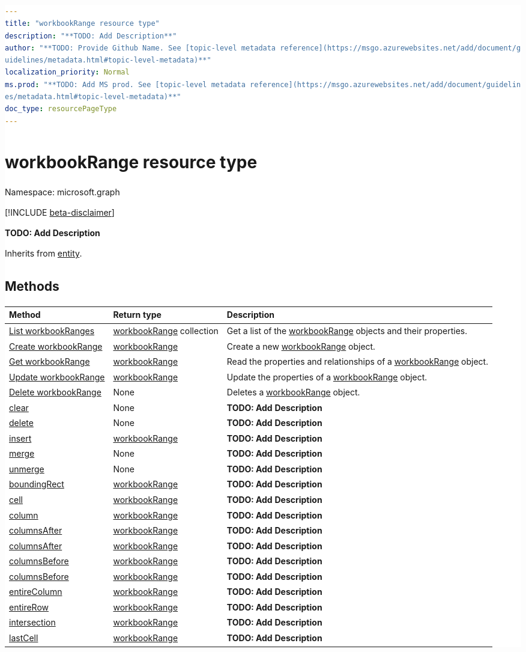 ```yaml
---
title: "workbookRange resource type"
description: "**TODO: Add Description**"
author: "**TODO: Provide Github Name. See [topic-level metadata reference](https://msgo.azurewebsites.net/add/document/guidelines/metadata.html#topic-level-metadata)**"
localization_priority: Normal
ms.prod: "**TODO: Add MS prod. See [topic-level metadata reference](https://msgo.azurewebsites.net/add/document/guidelines/metadata.html#topic-level-metadata)**"
doc_type: resourcePageType
---
```


# workbookRange resource type

Namespace: microsoft.graph

[!INCLUDE [beta-disclaimer](../../includes/beta-disclaimer.md)]

**TODO: Add Description**


Inherits from [entity](../resources/entity.md).

## Methods
|Method|Return type|Description|
|:---|:---|:---|
|[List workbookRanges](../api/workbookrange-list.md)|[workbookRange](../resources/workbookrange.md) collection|Get a list of the [workbookRange](../resources/workbookrange.md) objects and their properties.|
|[Create workbookRange](../api/workbookrange-create.md)|[workbookRange](../resources/workbookrange.md)|Create a new [workbookRange](../resources/workbookrange.md) object.|
|[Get workbookRange](../api/workbookrange-get.md)|[workbookRange](../resources/workbookrange.md)|Read the properties and relationships of a [workbookRange](../resources/workbookrange.md) object.|
|[Update workbookRange](../api/workbookrange-update.md)|[workbookRange](../resources/workbookrange.md)|Update the properties of a [workbookRange](../resources/workbookrange.md) object.|
|[Delete workbookRange](../api/workbookrange-delete.md)|None|Deletes a [workbookRange](../resources/workbookrange.md) object.|
|[clear](../api/workbookrange-clear.md)|None|**TODO: Add Description**|
|[delete](../api/workbookrange-delete.md)|None|**TODO: Add Description**|
|[insert](../api/workbookrange-insert.md)|[workbookRange](../resources/workbookrange.md)|**TODO: Add Description**|
|[merge](../api/workbookrange-merge.md)|None|**TODO: Add Description**|
|[unmerge](../api/workbookrange-unmerge.md)|None|**TODO: Add Description**|
|[boundingRect](../api/workbookrange-boundingrect.md)|[workbookRange](../resources/workbookrange.md)|**TODO: Add Description**|
|[cell](../api/workbookrange-cell.md)|[workbookRange](../resources/workbookrange.md)|**TODO: Add Description**|
|[column](../api/workbookrange-column.md)|[workbookRange](../resources/workbookrange.md)|**TODO: Add Description**|
|[columnsAfter](../api/workbookrange-columnsafter.md)|[workbookRange](../resources/workbookrange.md)|**TODO: Add Description**|
|[columnsAfter](../api/workbookrange-columnsafter.md)|[workbookRange](../resources/workbookrange.md)|**TODO: Add Description**|
|[columnsBefore](../api/workbookrange-columnsbefore.md)|[workbookRange](../resources/workbookrange.md)|**TODO: Add Description**|
|[columnsBefore](../api/workbookrange-columnsbefore.md)|[workbookRange](../resources/workbookrange.md)|**TODO: Add Description**|
|[entireColumn](../api/workbookrange-entirecolumn.md)|[workbookRange](../resources/workbookrange.md)|**TODO: Add Description**|
|[entireRow](../api/workbookrange-entirerow.md)|[workbookRange](../resources/workbookrange.md)|**TODO: Add Description**|
|[intersection](../api/workbookrange-intersection.md)|[workbookRange](../resources/workbookrange.md)|**TODO: Add Description**|
|[lastCell](../api/workbookrange-lastcell.md)|[workbookRange](../resources/workbookrange.md)|**TODO: Add Description**|